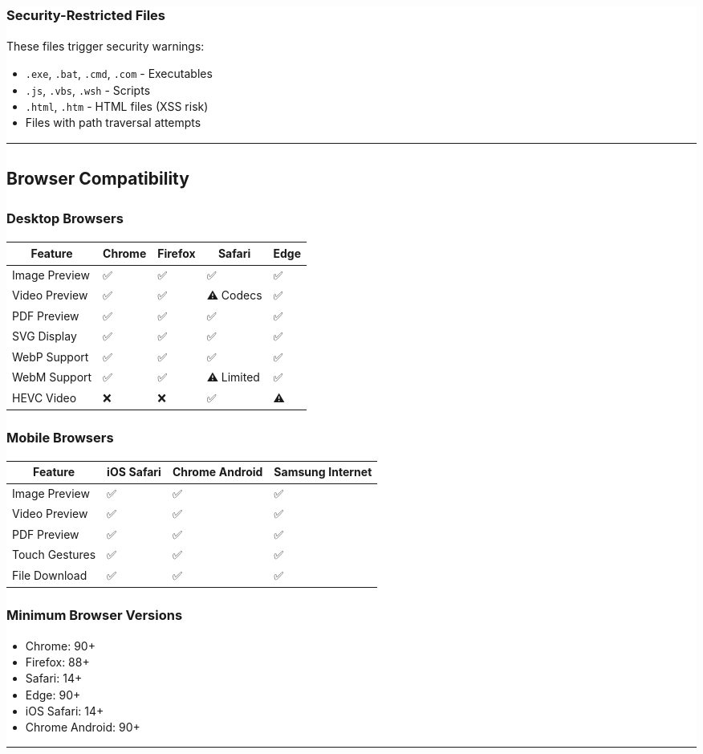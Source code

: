### Security-Restricted Files

These files trigger security warnings:
- `.exe`, `.bat`, `.cmd`, `.com` - Executables
- `.js`, `.vbs`, `.wsh` - Scripts
- `.html`, `.htm` - HTML files (XSS risk)
- Files with path traversal attempts

---

## Browser Compatibility

### Desktop Browsers

| Feature | Chrome | Firefox | Safari | Edge |
|---------|--------|---------|--------|------|
| Image Preview | ✅ | ✅ | ✅ | ✅ |
| Video Preview | ✅ | ✅ | ⚠️ Codecs | ✅ |
| PDF Preview | ✅ | ✅ | ✅ | ✅ |
| SVG Display | ✅ | ✅ | ✅ | ✅ |
| WebP Support | ✅ | ✅ | ✅ | ✅ |
| WebM Support | ✅ | ✅ | ⚠️ Limited | ✅ |
| HEVC Video | ❌ | ❌ | ✅ | ⚠️ |

### Mobile Browsers

| Feature | iOS Safari | Chrome Android | Samsung Internet |
|---------|------------|----------------|------------------|
| Image Preview | ✅ | ✅ | ✅ |
| Video Preview | ✅ | ✅ | ✅ |
| PDF Preview | ✅ | ✅ | ✅ |
| Touch Gestures | ✅ | ✅ | ✅ |
| File Download | ✅ | ✅ | ✅ |

### Minimum Browser Versions

- Chrome: 90+
- Firefox: 88+
- Safari: 14+
- Edge: 90+
- iOS Safari: 14+
- Chrome Android: 90+

---